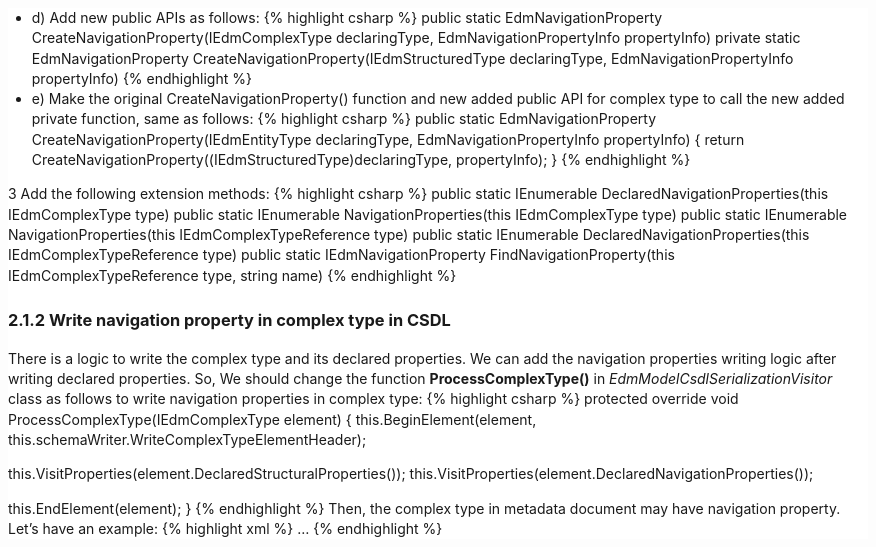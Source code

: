   *	d) Add new public APIs as follows:
{% highlight csharp %}
public static EdmNavigationProperty CreateNavigationProperty(IEdmComplexType declaringType, EdmNavigationPropertyInfo propertyInfo)
private static EdmNavigationProperty CreateNavigationProperty(IEdmStructuredType declaringType, EdmNavigationPropertyInfo propertyInfo)
{% endhighlight %}
  *	e) Make the original CreateNavigationProperty() function and new added public API for complex type to call the new added private function, same as follows:
{% highlight csharp %}
public static EdmNavigationProperty CreateNavigationProperty(IEdmEntityType declaringType, EdmNavigationPropertyInfo propertyInfo)
{
  return CreateNavigationProperty((IEdmStructuredType)declaringType, propertyInfo);
}
{% endhighlight %}

3	Add the following extension methods:
{% highlight csharp %}
public static IEnumerable<IEdmNavigationProperty> DeclaredNavigationProperties(this IEdmComplexType type)
public static IEnumerable<IEdmNavigationProperty> NavigationProperties(this IEdmComplexType type)
public static IEnumerable<IEdmNavigationProperty> NavigationProperties(this IEdmComplexTypeReference type)
public static IEnumerable<IEdmNavigationProperty> DeclaredNavigationProperties(this IEdmComplexTypeReference type)
public static IEdmNavigationProperty FindNavigationProperty(this IEdmComplexTypeReference type, string name)
{% endhighlight %}

### 2.1.2 Write navigation property in complex type in CSDL

There is a logic to write the complex type and its declared properties. We can add the navigation properties writing logic after writing declared properties.  So, We should change the function **ProcessComplexType()** in _EdmModelCsdlSerializationVisitor_ class as follows to write navigation properties in complex type:
{% highlight csharp %}
protected override void ProcessComplexType(IEdmComplexType element)
{
  this.BeginElement(element, this.schemaWriter.WriteComplexTypeElementHeader);

  this.VisitProperties(element.DeclaredStructuralProperties());
  this.VisitProperties(element.DeclaredNavigationProperties());

  this.EndElement(element);
}
{% endhighlight %}
Then, the complex type in metadata document may have navigation property. Let’s have an example:
{% highlight xml %}
  <ComplexType Name="Address">
    <Property Name="Street" Type="Edm.String" />
    …
    <Property Name="Country" Type="Edm.String" />
    <NavigationProperty Name="Customer" Type="NS.Customer" />
  </ComplexType>
{% endhighlight %}
